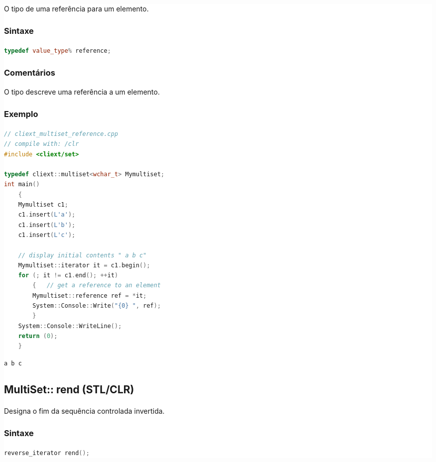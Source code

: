 O tipo de uma referência para um elemento.

### <a name="syntax"></a>Sintaxe

```cpp
typedef value_type% reference;
```

### <a name="remarks"></a>Comentários

O tipo descreve uma referência a um elemento.

### <a name="example"></a>Exemplo

```cpp
// cliext_multiset_reference.cpp
// compile with: /clr
#include <cliext/set>

typedef cliext::multiset<wchar_t> Mymultiset;
int main()
    {
    Mymultiset c1;
    c1.insert(L'a');
    c1.insert(L'b');
    c1.insert(L'c');

    // display initial contents " a b c"
    Mymultiset::iterator it = c1.begin();
    for (; it != c1.end(); ++it)
        {   // get a reference to an element
        Mymultiset::reference ref = *it;
        System::Console::Write("{0} ", ref);
        }
    System::Console::WriteLine();
    return (0);
    }
```

```Output
a b c
```

## <a name="multisetrend-stlclr"></a><a name="rend"></a>MultiSet:: rend (STL/CLR)

Designa o fim da sequência controlada invertida.

### <a name="syntax"></a>Sintaxe

```cpp
reverse_iterator rend();
```
